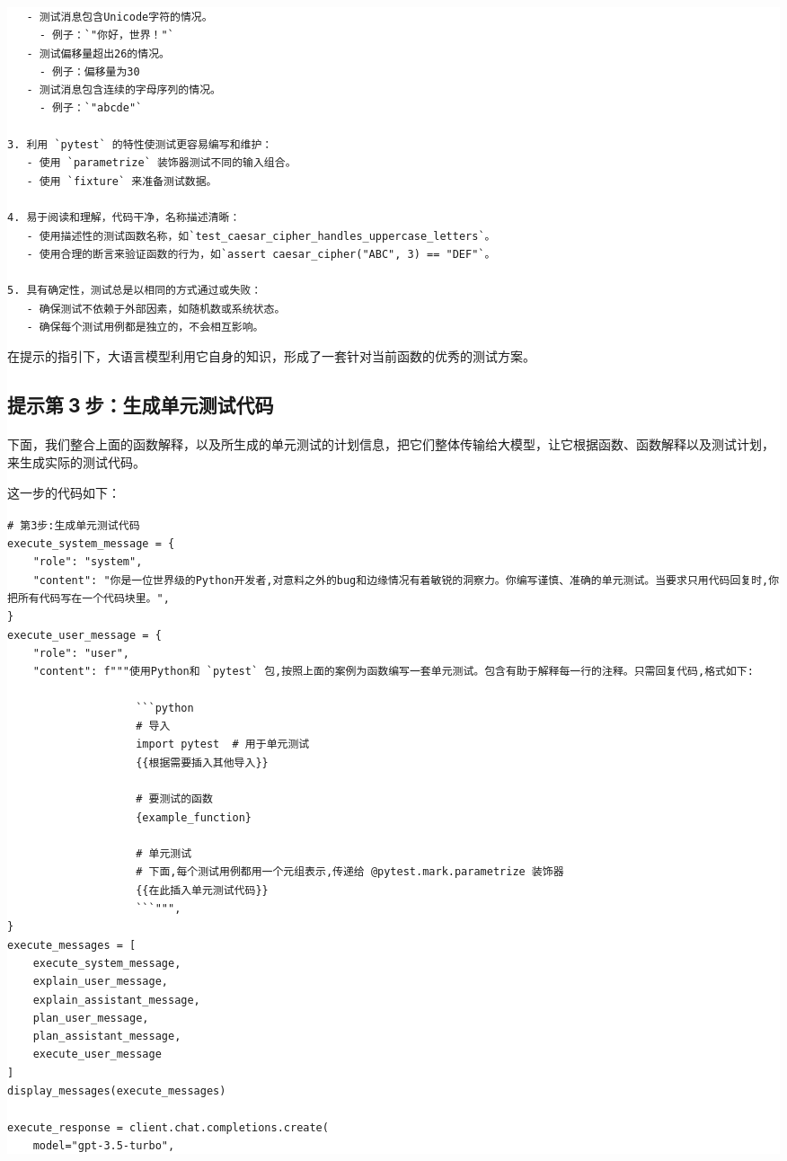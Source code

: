 ```plain
   - 测试消息包含Unicode字符的情况。
     - 例子：`"你好，世界！"`
   - 测试偏移量超出26的情况。
     - 例子：偏移量为30
   - 测试消息包含连续的字母序列的情况。
     - 例子：`"abcde"`

3. 利用 `pytest` 的特性使测试更容易编写和维护：
   - 使用 `parametrize` 装饰器测试不同的输入组合。
   - 使用 `fixture` 来准备测试数据。

4. 易于阅读和理解，代码干净，名称描述清晰：
   - 使用描述性的测试函数名称，如`test_caesar_cipher_handles_uppercase_letters`。
   - 使用合理的断言来验证函数的行为，如`assert caesar_cipher("ABC", 3) == "DEF"`。

5. 具有确定性，测试总是以相同的方式通过或失败：
   - 确保测试不依赖于外部因素，如随机数或系统状态。
   - 确保每个测试用例都是独立的，不会相互影响。

```

在提示的指引下，大语言模型利用它自身的知识，形成了一套针对当前函数的优秀的测试方案。

## 提示第 3 步：生成单元测试代码

下面，我们整合上面的函数解释，以及所生成的单元测试的计划信息，把它们整体传输给大模型，让它根据函数、函数解释以及测试计划，来生成实际的测试代码。

这一步的代码如下：

````plain
# 第3步:生成单元测试代码
execute_system_message = {
    "role": "system",
    "content": "你是一位世界级的Python开发者,对意料之外的bug和边缘情况有着敏锐的洞察力。你编写谨慎、准确的单元测试。当要求只用代码回复时,你把所有代码写在一个代码块里。",
}
execute_user_message = {
    "role": "user",
    "content": f"""使用Python和 `pytest` 包,按照上面的案例为函数编写一套单元测试。包含有助于解释每一行的注释。只需回复代码,格式如下:

                    ```python
                    # 导入
                    import pytest  # 用于单元测试
                    {{根据需要插入其他导入}}

                    # 要测试的函数
                    {example_function}

                    # 单元测试
                    # 下面,每个测试用例都用一个元组表示,传递给 @pytest.mark.parametrize 装饰器
                    {{在此插入单元测试代码}}
                    ```""",
}
execute_messages = [
    execute_system_message,
    explain_user_message,
    explain_assistant_message,
    plan_user_message,
    plan_assistant_message,
    execute_user_message
]
display_messages(execute_messages)

execute_response = client.chat.completions.create(
    model="gpt-3.5-turbo",
````